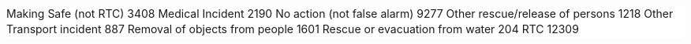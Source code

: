<td style="text-align:left;">
Making Safe (not RTC)
</td>
<td style="text-align:right;">
3408
</td>
</tr>
<tr>
<td style="text-align:left;">
Medical Incident
</td>
<td style="text-align:right;">
2190
</td>
</tr>
<tr>
<td style="text-align:left;">
No action (not false alarm)
</td>
<td style="text-align:right;">
9277
</td>
</tr>
<tr>
<td style="text-align:left;">
Other rescue/release of persons
</td>
<td style="text-align:right;">
1218
</td>
</tr>
<tr>
<td style="text-align:left;">
Other Transport incident
</td>
<td style="text-align:right;">
887
</td>
</tr>
<tr>
<td style="text-align:left;">
Removal of objects from people
</td>
<td style="text-align:right;">
1601
</td>
</tr>
<tr>
<td style="text-align:left;">
Rescue or evacuation from water
</td>
<td style="text-align:right;">
204
</td>
</tr>
<tr>
<td style="text-align:left;">
RTC
</td>
<td style="text-align:right;">
12309
</td>
</tr>
<tr>